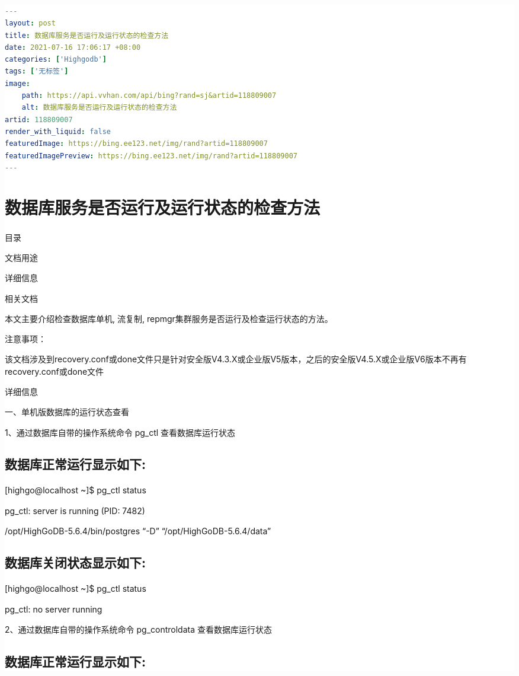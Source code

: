 ```yaml
---
layout: post
title: 数据库服务是否运行及运行状态的检查方法
date: 2021-07-16 17:06:17 +08:00
categories: ['Highgodb']
tags: ['无标签']
image:
    path: https://api.vvhan.com/api/bing?rand=sj&artid=118809007
    alt: 数据库服务是否运行及运行状态的检查方法
artid: 118809007
render_with_liquid: false
featuredImage: https://bing.ee123.net/img/rand?artid=118809007
featuredImagePreview: https://bing.ee123.net/img/rand?artid=118809007
---
```


# 数据库服务是否运行及运行状态的检查方法

目录
  
文档用途
  
详细信息
  
相关文档

本文主要介绍检查数据库单机, 流复制, repmgr集群服务是否运行及检查运行状态的方法。

注意事项：

该文档涉及到recovery.conf或done文件只是针对安全版V4.3.X或企业版V5版本，之后的安全版V4.5.X或企业版V6版本不再有recovery.conf或done文件

详细信息
  
一、单机版数据库的运行状态查看
  
1、通过数据库自带的操作系统命令 pg\_ctl 查看数据库运行状态

## 数据库正常运行显示如下:

[highgo@localhost ~]$ pg\_ctl status

pg\_ctl: server is running (PID: 7482)

/opt/HighGoDB-5.6.4/bin/postgres “-D” “/opt/HighGoDB-5.6.4/data”

## 数据库关闭状态显示如下:

[highgo@localhost ~]$ pg\_ctl status

pg\_ctl: no server running

2、通过数据库自带的操作系统命令 pg\_controldata 查看数据库运行状态

## 数据库正常运行显示如下:
